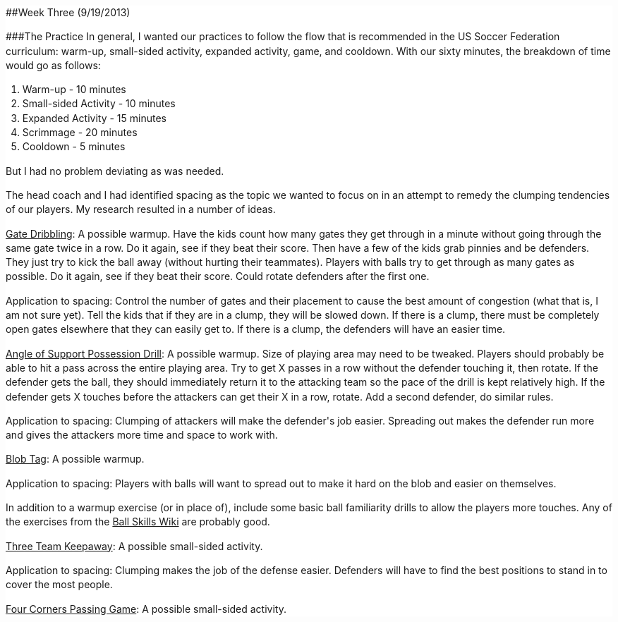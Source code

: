##Week Three (9/19/2013)

###The Practice
In general, I wanted our practices to follow the flow that is recommended in the US Soccer Federation curriculum: warm-up, small-sided activity, expanded activity, game, and cooldown. With our sixty minutes, the breakdown of time would go as follows:

1. Warm-up - 10 minutes
2. Small-sided Activity - 10 minutes
3. Expanded Activity - 15 minutes
4. Scrimmage - 20 minutes
5. Cooldown - 5 minutes

But I had no problem deviating as was needed.

The head coach and I had identified spacing as the topic we wanted to focus on in an attempt to remedy the clumping tendencies of our players. My research resulted in a number of ideas.

[Gate Dribbling](http://www.footy4kids.co.uk/dribble_through_the_gate.htm): A possible warmup. Have the kids count how many gates they get through in a minute without going through the same gate twice in a row. Do it again, see if they beat their score. Then have a few of the kids grab pinnies and be defenders. They just try to kick the ball away (without hurting their teammates). Players with balls try to get through as many gates as possible. Do it again, see if they beat their score. Could rotate defenders after the first one.

Application to spacing: Control the number of gates and their placement to cause the best amount of congestion (what that is, I am not sure yet). Tell the kids that if they are in a clump, they will be slowed down. If there is a clump, there must be completely open gates elsewhere that they can easily get to. If there is a clump, the defenders will have an easier time.

[Angle of Support Possession Drill](http://www.soccerxpert.com/soccerdrills/id1268.aspx): A possible warmup. Size of playing area may need to be tweaked. Players should probably be able to hit a pass across the entire playing area. Try to get X passes in a row without the defender touching it, then rotate. If the defender gets the ball, they should immediately return it to the attacking team so the pace of the drill is kept relatively high. If the defender gets X touches before the attackers can get their X in a row, rotate. Add a second defender, do similar rules.

Application to spacing: Clumping of attackers will make the defender's job easier. Spreading out makes the defender run more and gives the attackers more time and space to work with.

[Blob Tag](http://www.footy4kids.co.uk/Blob%2520tag.htm): A possible warmup.

Application to spacing: Players with balls will want to spread out to make it hard on the blob and easier on themselves.

In addition to a warmup exercise (or in place of), include some basic ball familiarity drills to allow the players more touches. Any of the exercises from the [Ball Skills Wiki](http://ballskills.wikispaces.com/1000TouchPractice) are probably good.

[Three Team Keepaway](http://www.footy4kids.co.uk/3_team_keepaway.htm): A possible small-sided activity.

Application to spacing: Clumping makes the job of the defense easier. Defenders will have to find the best positions to stand in to cover the most people.

[Four Corners Passing Game](http://www.soccerxpert.com/soccerdrills/id1266.aspx): A possible small-sided activity.
